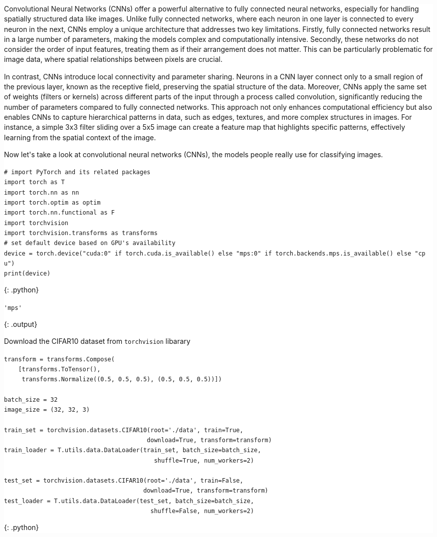 Convolutional Neural Networks (CNNs) offer a powerful alternative to fully connected neural networks, especially for handling spatially structured data like images. Unlike fully connected networks, where each neuron in one layer is connected to every neuron in the next, CNNs employ a unique architecture that addresses two key limitations. Firstly, fully connected networks result in a large number of parameters, making the models complex and computationally intensive. Secondly, these networks do not consider the order of input features, treating them as if their arrangement does not matter. This can be particularly problematic for image data, where spatial relationships between pixels are crucial.

In contrast, CNNs introduce local connectivity and parameter sharing. Neurons in a CNN layer connect only to a small region of the previous layer, known as the receptive field, preserving the spatial structure of the data. Moreover, CNNs apply the same set of weights (filters or kernels) across different parts of the input through a process called convolution, significantly reducing the number of parameters compared to fully connected networks. This approach not only enhances computational efficiency but also enables CNNs to capture hierarchical patterns in data, such as edges, textures, and more complex structures in images. For instance, a simple 3x3 filter sliding over a 5x5 image can create a feature map that highlights specific patterns, effectively learning from the spatial context of the image.


Now let's take a look at convolutional neural networks (CNNs), the models people really use for classifying images.

~~~
# import PyTorch and its related packages
import torch as T
import torch.nn as nn
import torch.optim as optim
import torch.nn.functional as F
import torchvision
import torchvision.transforms as transforms
# set default device based on GPU's availability
device = torch.device("cuda:0" if torch.cuda.is_available() else "mps:0" if torch.backends.mps.is_available() else "cpu")
print(device)
~~~
{: .python}

~~~
'mps'
~~~
{: .output}

Download the CIFAR10 dataset from `torchvision` libarary

~~~
transform = transforms.Compose(
    [transforms.ToTensor(),
     transforms.Normalize((0.5, 0.5, 0.5), (0.5, 0.5, 0.5))])

batch_size = 32
image_size = (32, 32, 3)

train_set = torchvision.datasets.CIFAR10(root='./data', train=True,
                                        download=True, transform=transform)
train_loader = T.utils.data.DataLoader(train_set, batch_size=batch_size,
                                          shuffle=True, num_workers=2)

test_set = torchvision.datasets.CIFAR10(root='./data', train=False,
                                       download=True, transform=transform)
test_loader = T.utils.data.DataLoader(test_set, batch_size=batch_size,
                                         shuffle=False, num_workers=2)
~~~
{: .python}
